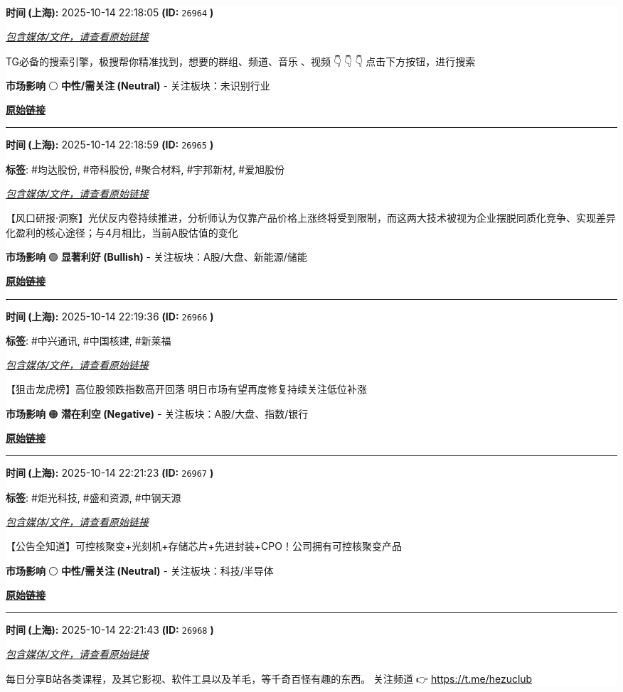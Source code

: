 **时间 (上海):** 2025-10-14 22:18:05 **(ID:** `26964` **)**

*[包含媒体/文件，请查看原始链接](https://t.me/s/clsvip)*

TG必备的搜索引擎，极搜帮你精准找到，想要的群组、频道、音乐 、视频
👇
👇
👇
点击下方按钮，进行搜索

**市场影响** ⚪ **中性/需关注 (Neutral)** - 关注板块：未识别行业

**[原始链接](https://t.me/clsvip/26964)**

---
**时间 (上海):** 2025-10-14 22:18:59 **(ID:** `26965` **)**

**标签**: #均达股份, #帝科股份, #聚合材料, #宇邦新材, #爱旭股份

*[包含媒体/文件，请查看原始链接](https://t.me/s/clsvip)*

【风口研报·洞察】光伏反内卷持续推进，分析师认为仅靠产品价格上涨终将受到限制，而这两大技术被视为企业摆脱同质化竞争、实现差异化盈利的核心途径；与4月相比，当前A股估值的变化

**市场影响** 🟢 **显著利好 (Bullish)** - 关注板块：A股/大盘、新能源/储能

**[原始链接](https://t.me/clsvip/26965)**

---
**时间 (上海):** 2025-10-14 22:19:36 **(ID:** `26966` **)**

**标签**: #中兴通讯, #中国核建, #新莱福

*[包含媒体/文件，请查看原始链接](https://t.me/s/clsvip)*

【狙击龙虎榜】高位股领跌指数高开回落 明日市场有望再度修复持续关注低位补涨

**市场影响** 🟠 **潜在利空 (Negative)** - 关注板块：A股/大盘、指数/银行

**[原始链接](https://t.me/clsvip/26966)**

---
**时间 (上海):** 2025-10-14 22:21:23 **(ID:** `26967` **)**

**标签**: #炬光科技, #盛和资源, #中钢天源

*[包含媒体/文件，请查看原始链接](https://t.me/s/clsvip)*

【公告全知道】可控核聚变+光刻机+存储芯片+先进封装+CPO！公司拥有可控核聚变产品

**市场影响** ⚪ **中性/需关注 (Neutral)** - 关注板块：科技/半导体

**[原始链接](https://t.me/clsvip/26967)**

---
**时间 (上海):** 2025-10-14 22:21:43 **(ID:** `26968` **)**

*[包含媒体/文件，请查看原始链接](https://t.me/s/clsvip)*

每日分享B站各类课程，及其它影视、软件工具以及羊毛，等千奇百怪有趣的东西。
关注频道
👉
https://t.me/hezuclub
